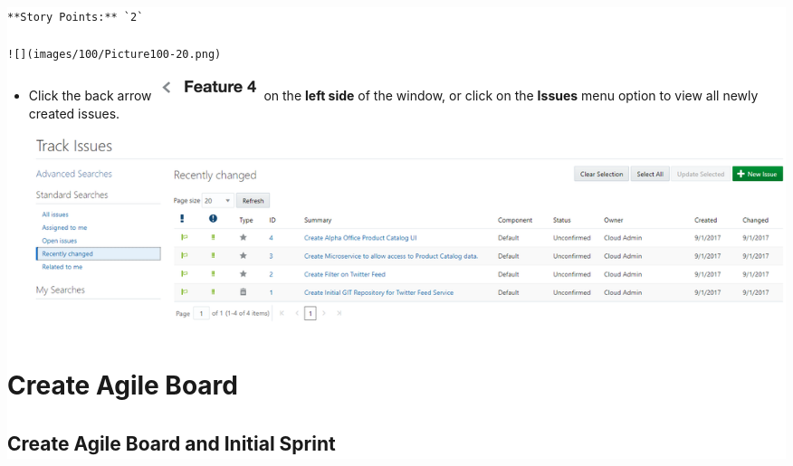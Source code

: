     **Story Points:** `2`

    ![](images/100/Picture100-20.png)

- Click the back arrow ![](images/100/Picture100-21.png) on the **left side** of the window, or click on the **Issues** menu option to view all newly created issues.

    ![](images/100/Picture100-22.png)

# Create Agile Board

## Create Agile Board and Initial Sprint
